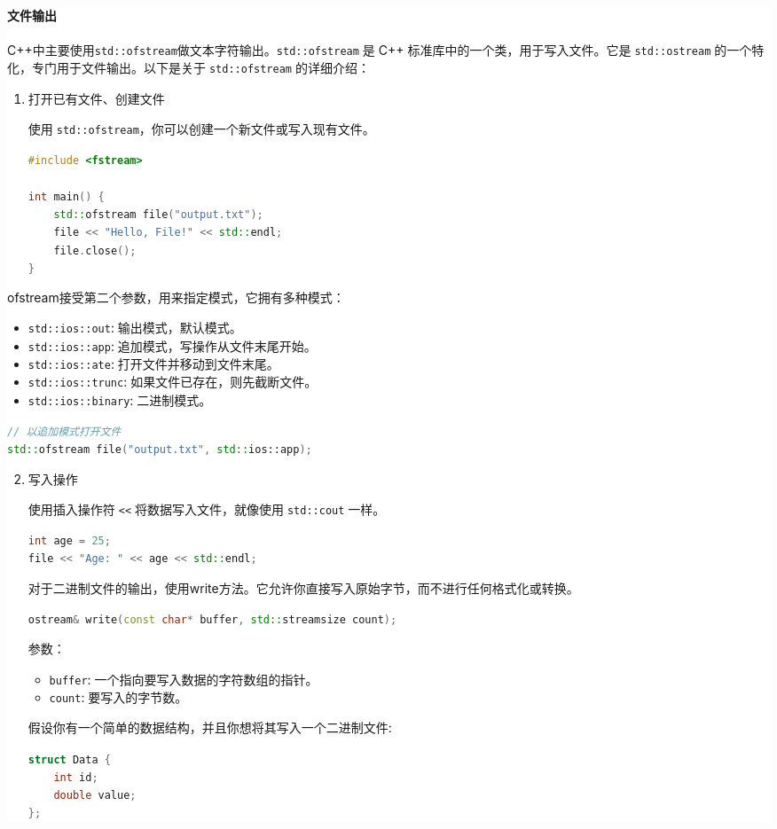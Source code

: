 #### 文件输出

C++中主要使用`std::ofstream`做文本字符输出。`std::ofstream` 是 C++ 标准库中的一个类，用于写入文件。它是 `std::ostream` 的一个特化，专门用于文件输出。以下是关于 `std::ofstream` 的详细介绍：

1. 打开已有文件、创建文件

    使用 `std::ofstream`，你可以创建一个新文件或写入现有文件。

    ```cpp
    #include <fstream>
    
    int main() {
        std::ofstream file("output.txt");
        file << "Hello, File!" << std::endl;
        file.close();
    }
    ```

ofstream接受第二个参数，用来指定模式，它拥有多种模式：

- `std::ios::out`: 输出模式，默认模式。
- `std::ios::app`: 追加模式，写操作从文件末尾开始。
- `std::ios::ate`: 打开文件并移动到文件末尾。
- `std::ios::trunc`: 如果文件已存在，则先截断文件。
- `std::ios::binary`: 二进制模式。

```cpp
// 以追加模式打开文件
std::ofstream file("output.txt", std::ios::app);
```

2. 写入操作

    使用插入操作符 `<<` 将数据写入文件，就像使用 `std::cout` 一样。

    ```cpp
    int age = 25;
    file << "Age: " << age << std::endl;
    ```

    对于二进制文件的输出，使用write方法。它允许你直接写入原始字节，而不进行任何格式化或转换。

    ```c++
    ostream& write(const char* buffer, std::streamsize count);
    ```

    参数：

    - `buffer`: 一个指向要写入数据的字符数组的指针。
    - `count`: 要写入的字节数。

    假设你有一个简单的数据结构，并且你想将其写入一个二进制文件:

    ```c++
    struct Data {
        int id;
        double value;
    };
    